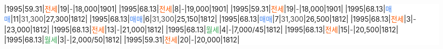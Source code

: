 |1995|59.31|<span style="color:#ff5a00">전세</span>|19|<span style="color:#444444">-</span>|18,000|1901|
|1995|68.13|<span style="color:#ff5a00">전세</span>|8|<span style="color:#444444">-</span>|19,000|1901|
|1995|59.31|<span style="color:#ff5a00">전세</span>|19|<span style="color:#444444">-</span>|18,000|1901|
|1995|68.13|<span style="color:#4285f3">매매</span>|11|<span style="color:#444444">31,300</span>|27,300|1812|
|1995|68.13|<span style="color:#4285f3">매매</span>|6|<span style="color:#444444">31,300</span>|25,150|1812|
|1995|68.13|<span style="color:#4285f3">매매</span>|7|<span style="color:#444444">31,300</span>|26,500|1812|
|1995|68.13|<span style="color:#ff5a00">전세</span>|3|<span style="color:#444444">-</span>|23,000|1812|
|1995|68.13|<span style="color:#ff5a00">전세</span>|13|<span style="color:#444444">-</span>|21,000|1812|
|1995|68.13|<span style="color:#34a853">월세</span>|4|<span style="color:#444444">-</span>|7,000/45|1812|
|1995|68.13|<span style="color:#ff5a00">전세</span>|15|<span style="color:#444444">-</span>|20,500|1812|
|1995|68.13|<span style="color:#34a853">월세</span>|3|<span style="color:#444444">-</span>|2,000/50|1812|
|1995|59.31|<span style="color:#ff5a00">전세</span>|20|<span style="color:#444444">-</span>|20,000|1812|
